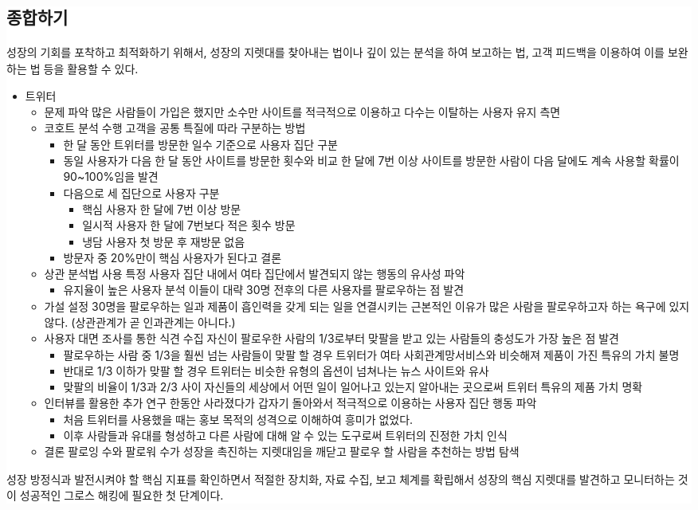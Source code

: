 ## 종합하기

성장의 기회를 포착하고 최적화하기 위해서, 성장의 지렛대를 찾아내는 법이나 깊이 있는 분석을 하여 보고하는 법, 고객 피드백을 이용하여 이를 보완하는 법 등을 활용할 수 있다. 

- 트위터
    - 문제 파악
    많은 사람들이 가입은 했지만 소수만 사이트를 적극적으로 이용하고 다수는 이탈하는 사용자 유지 측면
    - 코호트 분석 수행 
    고객을 공통 특질에 따라 구분하는 방법
        - 한 달 동안 트위터를 방문한 일수 기준으로 사용자 집단 구분
        - 동일 사용자가 다음 한 달 동안 사이트를 방문한 횟수와 비교 
        한 달에 7번 이상 사이트를 방문한 사람이 다음 달에도 계속 사용할 확률이 90~100%임을 발견
        - 다음으로 세 집단으로 사용자 구분
            - 핵심 사용자
            한 달에 7번 이상 방문
            - 일시적 사용자
            한 달에 7번보다 적은 횟수 방문
            - 냉담 사용자
            첫 방문 후 재방문 없음
        - 방문자 중 20%만이 핵심 사용자가 된다고 결론
    - 상관 분석법 사용
    특정 사용자 집단 내에서 여타 집단에서 발견되지 않는 행동의 유사성 파악
        - 유지율이 높은 사용자 분석
        이들이 대략 30명 전후의 다른 사용자를 팔로우하는 점 발견
    - 가설 설정
    30명을 팔로우하는 일과 제품이 흡인력을 갖게 되는 일을 연결시키는 근본적인 이유가 많은 사람을 팔로우하고자 하는 욕구에 있지 않다. 
    (상관관계가 곧 인과관계는 아니다.)
    - 사용자 대면 조사를 통한 식견 수집
    자신이 팔로우한 사람의 1/3로부터 맞팔을 받고 있는 사람들의 충성도가 가장 높은 점 발견
        - 팔로우하는 사람 중 1/3을 훨씬 넘는 사람들이 맞팔 할 경우
        트위터가 여타 사회관계망서비스와 비슷해져 제품이 가진 특유의 가치 불명
        - 반대로 1/3 이하가 맞팔 할 경우
        트위터는 비슷한 유형의 옵션이 넘쳐나는 뉴스 사이트와 유사
        - 맞팔의 비율이 1/3과 2/3 사이 
        자신들의 세상에서 어떤 일이 일어나고 있는지 알아내는 곳으로써 트위터 특유의 제품 가치 명확
    - 인터뷰를 활용한 추가 연구
    한동안 사라졌다가 갑자기 돌아와서 적극적으로 이용하는 사용자 집단 행동 파악
        - 처음 트위터를 사용했을 때는 홍보 목적의 성격으로 이해하여 흥미가 없었다.
        - 이후 사람들과 유대를 형성하고 다른 사람에 대해 알 수 있는 도구로써 트위터의 진정한 가치 인식
    - 결론 
    팔로잉 수와 팔로워 수가 성장을 촉진하는 지렛대임을 깨닫고 팔로우 할 사람을 추천하는 방법 탐색

성장 방정식과 발전시켜야 할 핵심 지표를 확인하면서 적절한 장치화, 자료 수집, 보고 체계를 확립해서 성장의 핵심 지렛대를 발견하고 모니터하는 것이 성공적인 그로스 해킹에 필요한 첫 단계이다.